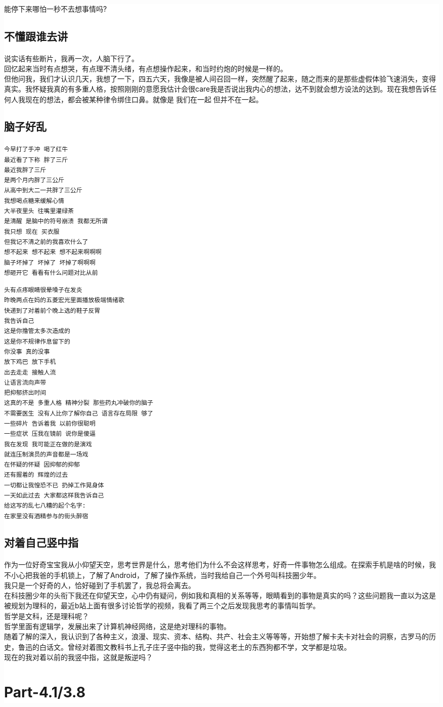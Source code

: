 能停下来哪怕一秒不去想事情吗?
## 不懂跟谁去讲
说实话有些断片，我再一次，人脑下行了。  
回忆起来当时有点想哭，有点理不清头绪，有点想操作起来，和当时约炮的时候是一样的。  
但他问我，我们才认识几天，我想了一下，四五六天，我像是被人间召回一样，突然醒了起来，随之而来的是那些虚假体验飞速消失，变得真实。我怀疑我真的有多重人格，按照刚刚的意愿我估计会很care我是否说出我内心的想法，达不到就会想方设法的达到。现在我想告诉任何人我现在的想法，都会被某种律令绑住口鼻。就像是 我们在一起 但并不在一起。  
## 脑子好乱
```
今早打了手冲 喝了红牛 
最近看了下称 胖了三斤 
最近我胖了三斤 
是两个月内胖了三公斤 
从高中到大二一共胖了三公斤 
我想喝点糖来缓解心情 
大半夜里头 往嘴里灌绿茶 
是清醒 是脑中的符号崩溃 我都无所谓 
我只想 现在 买衣服 
但我记不清之前的我喜欢什么了 
想不起来 想不起来 想不起来啊啊啊 
脑子坏掉了 坏掉了 坏掉了啊啊啊 
想砸开它 看看有什么问题对比从前 
```
```
头有点疼眼睛很晕嗓子在发炎 
昨晚两点在妈的五菱宏光里面播放极端情绪歌 
快递到了对着前个晚上选的鞋子反胃 
我告诉自己 
这是你撸管太多次造成的 
这是你不规律作息留下的 
你没事 真的没事 
放下鸡巴 放下手机 
出去走走 接触人流 
让语言流向声带 
把抑郁挤出时间 
这真的不是 多重人格 精神分裂 那些药丸冲破你的脑子 
不需要医生 没有人比你了解你自己 语言存在局限 够了 
一些碎片 告诉着我 以前你很聪明 
一些症状 压我在镜前 说你是傻逼 
我在发现 我可能正在做的是演戏 
就连压制演员的声音都是一场戏 
在怀疑的怀疑 因抑郁的抑郁 
还有握着的 辉煌的过去 
一切都让我惶恐不已 扔掉工作晃身体 
一天如此过去 大家都这样我告诉自己 
给这写的乱七八糟的起个名字: 
在家里没有酒精参与的街头醉宿 
```
## 对着自己竖中指
作为一位好奇宝宝我从小仰望天空，思考世界是什么，思考他们为什么不会这样思考，好奇一件事物怎么组成。在探索手机是啥的时候，我不小心把我爸的手机锁上，了解了Android，了解了操作系统，当时我给自己一个外号叫科技圈少年。  
我只是一个好奇的人，恰好碰到了手机罢了，我总将会离去。  
在科技圈少年的头衔下我还在仰望天空，心中仍有疑问，例如我和真相的关系等等，眼睛看到的事物是真实的吗？这些问题我一直以为这是被规划为理科的，最近b站上面有很多讨论哲学的视频，我看了两三个之后发现我思考的事情叫哲学。  
哲学是文科，还是理科呢？  
哲学里面有逻辑学，发展出来了计算机神经网络，这是绝对理科的事物。  
随着了解的深入，我认识到了各种主义，浪漫、现实、资本、结构、共产、社会主义等等等，开始想了解卡夫卡对社会的洞察，古罗马的历史，鲁迅的白话文。曾经对着图文教科书上孔子庄子竖中指的我，觉得这老土的东西狗都不学，文学都是垃圾。  
现在的我对着以前的我竖中指，这就是叛逆吗？
# Part-4.1/3.8